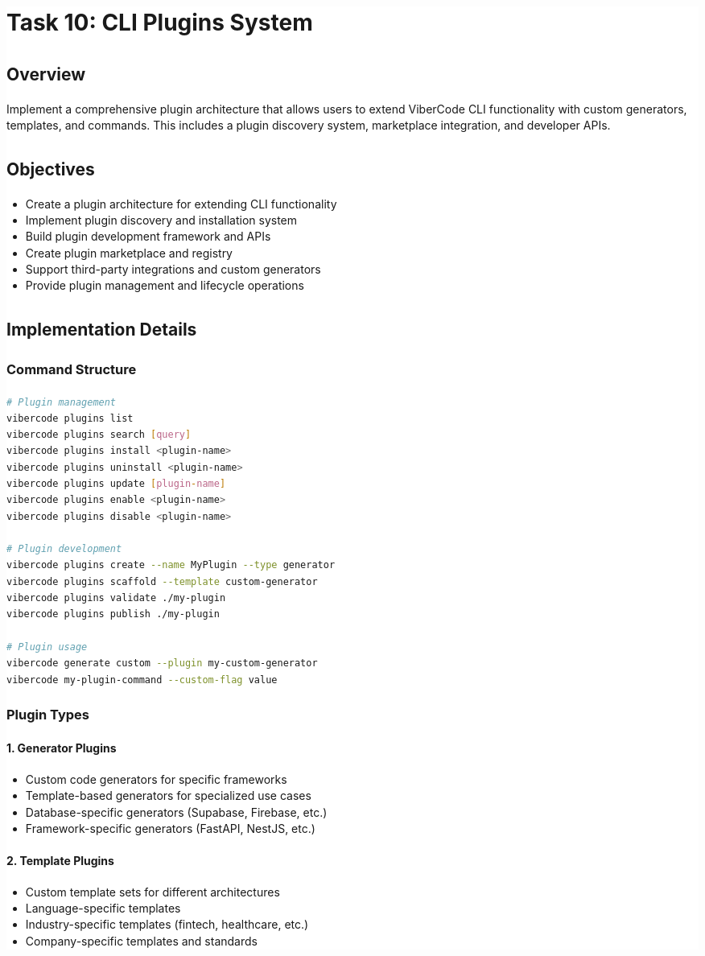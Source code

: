 # Task 10: CLI Plugins System

## Overview
Implement a comprehensive plugin architecture that allows users to extend ViberCode CLI functionality with custom generators, templates, and commands. This includes a plugin discovery system, marketplace integration, and developer APIs.

## Objectives
- Create a plugin architecture for extending CLI functionality
- Implement plugin discovery and installation system
- Build plugin development framework and APIs
- Create plugin marketplace and registry
- Support third-party integrations and custom generators
- Provide plugin management and lifecycle operations

## Implementation Details

### Command Structure
```bash
# Plugin management
vibercode plugins list
vibercode plugins search [query]
vibercode plugins install <plugin-name>
vibercode plugins uninstall <plugin-name>
vibercode plugins update [plugin-name]
vibercode plugins enable <plugin-name>
vibercode plugins disable <plugin-name>

# Plugin development
vibercode plugins create --name MyPlugin --type generator
vibercode plugins scaffold --template custom-generator
vibercode plugins validate ./my-plugin
vibercode plugins publish ./my-plugin

# Plugin usage
vibercode generate custom --plugin my-custom-generator
vibercode my-plugin-command --custom-flag value
```

### Plugin Types

#### 1. Generator Plugins
- Custom code generators for specific frameworks
- Template-based generators for specialized use cases
- Database-specific generators (Supabase, Firebase, etc.)
- Framework-specific generators (FastAPI, NestJS, etc.)

#### 2. Template Plugins
- Custom template sets for different architectures
- Language-specific templates
- Industry-specific templates (fintech, healthcare, etc.)
- Company-specific templates and standards
